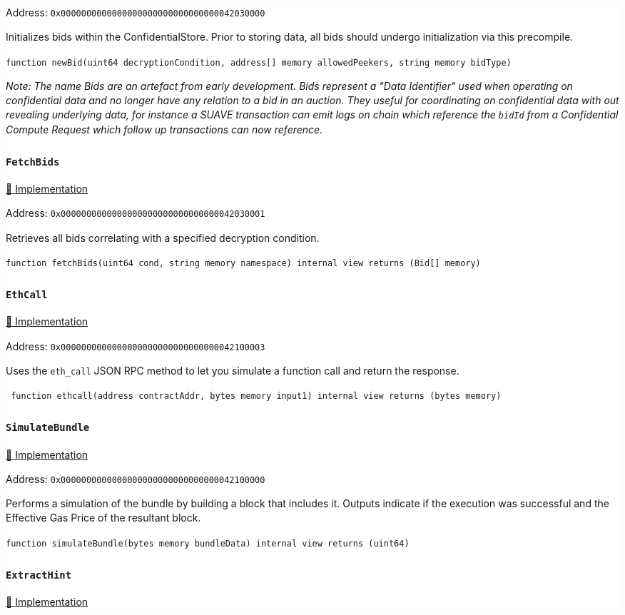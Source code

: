 Address: `0x0000000000000000000000000000000042030000`

Initializes bids within the ConfidentialStore. Prior to storing data, all bids should undergo initialization via this precompile.

```solidity
function newBid(uint64 decryptionCondition, address[] memory allowedPeekers, string memory bidType)
```

*Note: The name Bids are an artefact from early development. Bids represent a "Data Identifier" used when operating on confidential data and no longer have any relation to a bid in an auction. They useful for coordinating on confidential data with out revealing underlying data, for instance a SUAVE transaction can emit logs on chain which reference the `bidId` from a Confidential Compute Request which follow up transactions can now reference.*

### `FetchBids`

[🔗 Implementation](https://github.com/flashbots/suave-geth/blob/3c636ace40bb81d17bc95e383707da70779a016d/core/vm/contracts_suave.go#L291)

Address: `0x0000000000000000000000000000000042030001`

Retrieves all bids correlating with a specified decryption condition.

```solidity
function fetchBids(uint64 cond, string memory namespace) internal view returns (Bid[] memory)
```

### `EthCall`

[🔗 Implementation](https://github.com/flashbots/suave-geth/blob/3c636ace40bb81d17bc95e383707da70779a016d/core/vm/contracts_suave_eth.go#L193)

Address: `0x0000000000000000000000000000000042100003`

Uses the `eth_call` JSON RPC method to let you simulate a function call and return the response.

```solidity
 function ethcall(address contractAddr, bytes memory input1) internal view returns (bytes memory)
```

### `SimulateBundle`

[🔗 Implementation](https://github.com/flashbots/suave-geth/blob/3c636ace40bb81d17bc95e383707da70779a016d/core/vm/contracts_suave_eth.go#L115)

Address: `0x0000000000000000000000000000000042100000`

Performs a simulation of the bundle by building a block that includes it. Outputs indicate if the execution was successful and the Effective Gas Price of the resultant block.

```solidity
function simulateBundle(bytes memory bundleData) internal view returns (uint64)
```

### `ExtractHint`

[🔗 Implementation](https://github.com/flashbots/suave-geth/blob/3c636ace40bb81d17bc95e383707da70779a016d/core/vm/contracts_suave_eth.go#L159)
